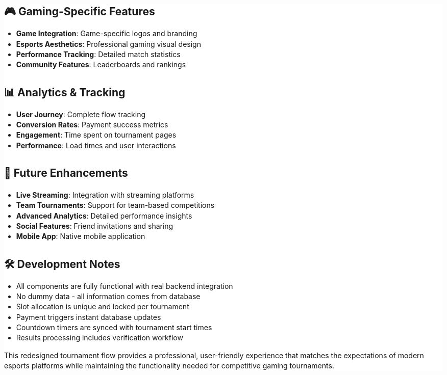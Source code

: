## 🎮 Gaming-Specific Features
- **Game Integration**: Game-specific logos and branding
- **Esports Aesthetics**: Professional gaming visual design
- **Performance Tracking**: Detailed match statistics
- **Community Features**: Leaderboards and rankings

## 📊 Analytics & Tracking
- **User Journey**: Complete flow tracking
- **Conversion Rates**: Payment success metrics
- **Engagement**: Time spent on tournament pages
- **Performance**: Load times and user interactions

## 🔄 Future Enhancements
- **Live Streaming**: Integration with streaming platforms
- **Team Tournaments**: Support for team-based competitions
- **Advanced Analytics**: Detailed performance insights
- **Social Features**: Friend invitations and sharing
- **Mobile App**: Native mobile application

## 🛠️ Development Notes
- All components are fully functional with real backend integration
- No dummy data - all information comes from database
- Slot allocation is unique and locked per tournament
- Payment triggers instant database updates
- Countdown timers are synced with tournament start times
- Results processing includes verification workflow

This redesigned tournament flow provides a professional, user-friendly experience that matches the expectations of modern esports platforms while maintaining the functionality needed for competitive gaming tournaments.
